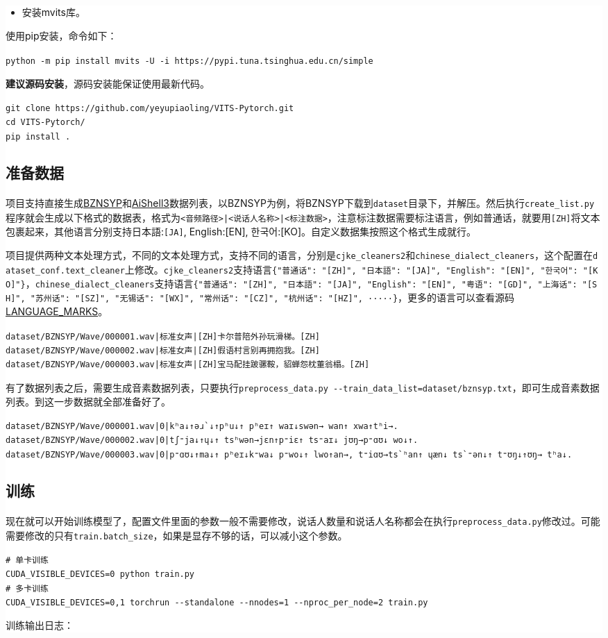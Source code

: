 - 安装mvits库。

使用pip安装，命令如下：

```shell
python -m pip install mvits -U -i https://pypi.tuna.tsinghua.edu.cn/simple
```

**建议源码安装**，源码安装能保证使用最新代码。

```shell
git clone https://github.com/yeyupiaoling/VITS-Pytorch.git
cd VITS-Pytorch/
pip install .
```

## 准备数据

项目支持直接生成[BZNSYP](https://aistudio.baidu.com/datasetdetail/36741)和[AiShell3](https://aistudio.baidu.com/datasetdetail/207703)数据列表，以BZNSYP为例，将BZNSYP下载到`dataset`目录下，并解压。然后执行`create_list.py`程序就会生成以下格式的数据表，格式为`<音频路径>|<说话人名称>|<标注数据>`，注意标注数据需要标注语言，例如普通话，就要用`[ZH]`将文本包裹起来，其他语言分别支持日本語:`[JA]`, English:[EN], 한국어:[KO]。自定义数据集按照这个格式生成就行。

项目提供两种文本处理方式，不同的文本处理方式，支持不同的语言，分别是`cjke_cleaners2`和`chinese_dialect_cleaners`，这个配置在`dataset_conf.text_cleaner`上修改。`cjke_cleaners2`支持语言`{"普通话": "[ZH]", "日本語": "[JA]", "English": "[EN]", "한국어": "[KO]"}`，`chinese_dialect_cleaners`支持语言`{"普通话": "[ZH]", "日本語": "[JA]", "English": "[EN]", "粤语": "[GD]", "上海话": "[SH]", "苏州话": "[SZ]", "无锡话": "[WX]", "常州话": "[CZ]", "杭州话": "[HZ]", ·····}`，更多的语言可以查看源码[LANGUAGE_MARKS](./mvits/__init__.py)。
```
dataset/BZNSYP/Wave/000001.wav|标准女声|[ZH]卡尔普陪外孙玩滑梯。[ZH]
dataset/BZNSYP/Wave/000002.wav|标准女声|[ZH]假语村言别再拥抱我。[ZH]
dataset/BZNSYP/Wave/000003.wav|标准女声|[ZH]宝马配挂跛骡鞍，貂蝉怨枕董翁榻。[ZH]
```

有了数据列表之后，需要生成音素数据列表，只要执行`preprocess_data.py --train_data_list=dataset/bznsyp.txt`，即可生成音素数据列表。到这一步数据就全部准备好了。
```
dataset/BZNSYP/Wave/000001.wav|0|kʰa↓↑əɹ`↓↑pʰu↓↑ pʰeɪ↑ waɪ↓swən→ wan↑ xwa↑tʰi→.
dataset/BZNSYP/Wave/000002.wav|0|tʃ⁼ja↓↑ɥ↓↑ tsʰwən→jɛn↑p⁼iɛ↑ ts⁼aɪ↓ jʊŋ→p⁼ɑʊ↓ wo↓↑.
dataset/BZNSYP/Wave/000003.wav|0|p⁼ɑʊ↓↑ma↓↑ pʰeɪ↓k⁼wa↓ p⁼wo↓↑ lwo↑an→, t⁼iɑʊ→ts`ʰan↑ ɥæn↓ ts`⁼ən↓↑ t⁼ʊŋ↓↑ʊŋ→ tʰa↓.
```


## 训练

现在就可以开始训练模型了，配置文件里面的参数一般不需要修改，说话人数量和说话人名称都会在执行`preprocess_data.py`修改过。可能需要修改的只有`train.batch_size`，如果是显存不够的话，可以减小这个参数。

```shell
# 单卡训练
CUDA_VISIBLE_DEVICES=0 python train.py
# 多卡训练
CUDA_VISIBLE_DEVICES=0,1 torchrun --standalone --nnodes=1 --nproc_per_node=2 train.py
```

训练输出日志：
